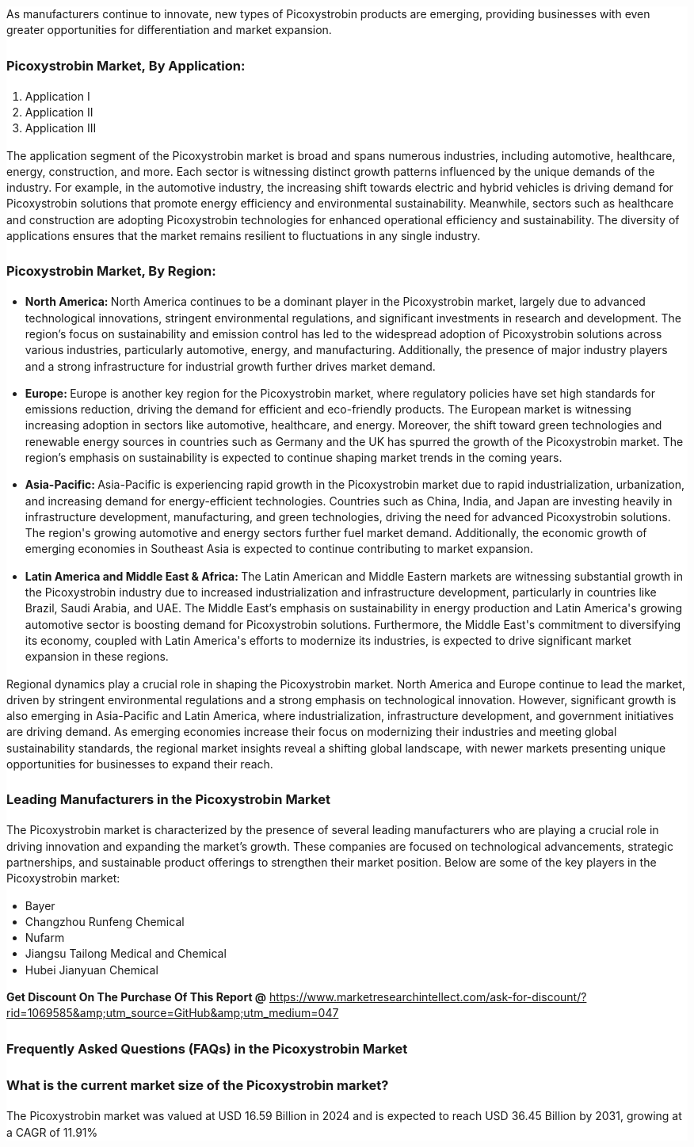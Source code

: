 As manufacturers continue to innovate, new types of Picoxystrobin products are emerging, providing businesses with even greater opportunities for differentiation and market expansion.</p><h3>Picoxystrobin Market,&nbsp;By Application:</h3><ol><li>Application I<li> Application II<li> Application III</li></ol><p>The application segment of the Picoxystrobin market is broad and spans numerous industries, including automotive, healthcare, energy, construction, and more. Each sector is witnessing distinct growth patterns influenced by the unique demands of the industry. For example, in the automotive industry, the increasing shift towards electric and hybrid vehicles is driving demand for Picoxystrobin solutions that promote energy efficiency and environmental sustainability. Meanwhile, sectors such as healthcare and construction are adopting Picoxystrobin technologies for enhanced operational efficiency and sustainability. The diversity of applications ensures that the market remains resilient to fluctuations in any single industry.</p><h3>Picoxystrobin Market, By Region:</h3><ul><li><p><strong>North America:&nbsp;</strong>North America continues to be a dominant player in the Picoxystrobin market, largely due to advanced technological innovations, stringent environmental regulations, and significant investments in research and development. The region&rsquo;s focus on sustainability and emission control has led to the widespread adoption of Picoxystrobin solutions across various industries, particularly automotive, energy, and manufacturing. Additionally, the presence of major industry players and a strong infrastructure for industrial growth further drives market demand.</p></li><li><p><strong><strong>Europe:&nbsp;</strong></strong>Europe is another key region for the Picoxystrobin market, where regulatory policies have set high standards for emissions reduction, driving the demand for efficient and eco-friendly products. The European market is witnessing increasing adoption in sectors like automotive, healthcare, and energy. Moreover, the shift toward green technologies and renewable energy sources in countries such as Germany and the UK has spurred the growth of the Picoxystrobin market. The region&rsquo;s emphasis on sustainability is expected to continue shaping market trends in the coming years.</p></li><li><p><strong><strong>Asia-Pacific:&nbsp;</strong></strong>Asia-Pacific is experiencing rapid growth in the Picoxystrobin market due to rapid industrialization, urbanization, and increasing demand for energy-efficient technologies. Countries such as China, India, and Japan are investing heavily in infrastructure development, manufacturing, and green technologies, driving the need for advanced Picoxystrobin solutions. The region's growing automotive and energy sectors further fuel market demand. Additionally, the economic growth of emerging economies in Southeast Asia is expected to continue contributing to market expansion.</p></li><li><p><strong><strong>Latin America and Middle East &amp; Africa:&nbsp;</strong></strong>The Latin American and Middle Eastern markets are witnessing substantial growth in the Picoxystrobin industry due to increased industrialization and infrastructure development, particularly in countries like Brazil, Saudi Arabia, and UAE. The Middle East&rsquo;s emphasis on sustainability in energy production and Latin America's growing automotive sector is boosting demand for Picoxystrobin solutions. Furthermore, the Middle East's commitment to diversifying its economy, coupled with Latin America's efforts to modernize its industries, is expected to drive significant market expansion in these regions.</p></li></ul><p>Regional dynamics play a crucial role in shaping the Picoxystrobin market. North America and Europe continue to lead the market, driven by stringent environmental regulations and a strong emphasis on technological innovation. However, significant growth is also emerging in Asia-Pacific and Latin America, where industrialization, infrastructure development, and government initiatives are driving demand. As emerging economies increase their focus on modernizing their industries and meeting global sustainability standards, the regional market insights reveal a shifting global landscape, with newer markets presenting unique opportunities for businesses to expand their reach.</p><h3><strong>Leading Manufacturers in the Picoxystrobin Market</strong></h3><p>The Picoxystrobin market is characterized by the presence of several leading manufacturers who are playing a crucial role in driving innovation and expanding the market&rsquo;s growth. These companies are focused on technological advancements, strategic partnerships, and sustainable product offerings to strengthen their market position. Below are some of the key players in the Picoxystrobin market:</p></div><div class="article-main__content" data-test-id="publishing-text-block"><ul><li><span class="">Bayer<li>Changzhou Runfeng Chemical<li>Nufarm<li>Jiangsu Tailong Medical and Chemical<li>Hubei Jianyuan Chemical</span></li></ul></div><div class="article-main__content" data-test-id="publishing-text-block"><p><span class="font-[700]"><strong>Get Discount On The Purchase Of This Report @</strong> <a href="https://www.marketresearchintellect.com/ask-for-discount/?rid=1069585&amp;utm_source=GitHub&amp;utm_medium=047" data-fr-linked="true">https://www.marketresearchintellect.com/ask-for-discount/?rid=1069585&amp;utm_source=GitHub&amp;utm_medium=047</a></span></p></div><div class="article-main__content" data-test-id="publishing-text-block"><h3><strong>Frequently Asked Questions (FAQs) in the Picoxystrobin Market</strong></h3><h3><strong>What is the current market size of the Picoxystrobin market?</strong></h3><p>The Picoxystrobin market was valued at USD 16.59 Billion in 2024 and is expected to reach USD 36.45 Billion by 2031, growing at a CAGR of 11.91%